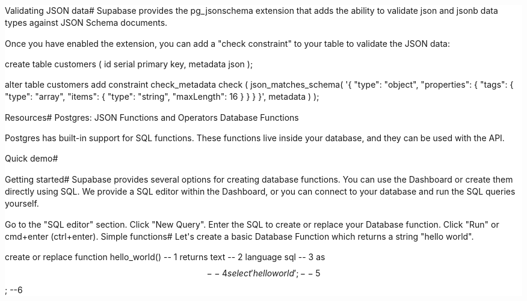 Validating JSON data#
Supabase provides the pg_jsonschema extension that adds the ability to validate json and jsonb data types against JSON Schema documents.

Once you have enabled the extension, you can add a "check constraint" to your table to validate the JSON data:

create table customers (
id serial primary key,
metadata json
);

alter table customers
add constraint check_metadata check (
json_matches_schema(
'{
"type": "object",
"properties": {
"tags": {
"type": "array",
"items": {
"type": "string",
"maxLength": 16
}
}
}
}',
metadata
)
);

Resources#
Postgres: JSON Functions and Operators
Database Functions

Postgres has built-in support for SQL functions.
These functions live inside your database, and they can be used with the API.

Quick demo#

Getting started#
Supabase provides several options for creating database functions. You can use the Dashboard or create them directly using SQL.
We provide a SQL editor within the Dashboard, or you can connect to your database
and run the SQL queries yourself.

Go to the "SQL editor" section.
Click "New Query".
Enter the SQL to create or replace your Database function.
Click "Run" or cmd+enter (ctrl+enter).
Simple functions#
Let's create a basic Database Function which returns a string "hello world".

create or replace function hello_world() -- 1
returns text -- 2
language sql -- 3
as $$ -- 4
select 'hello world'; -- 5
$$; --6
